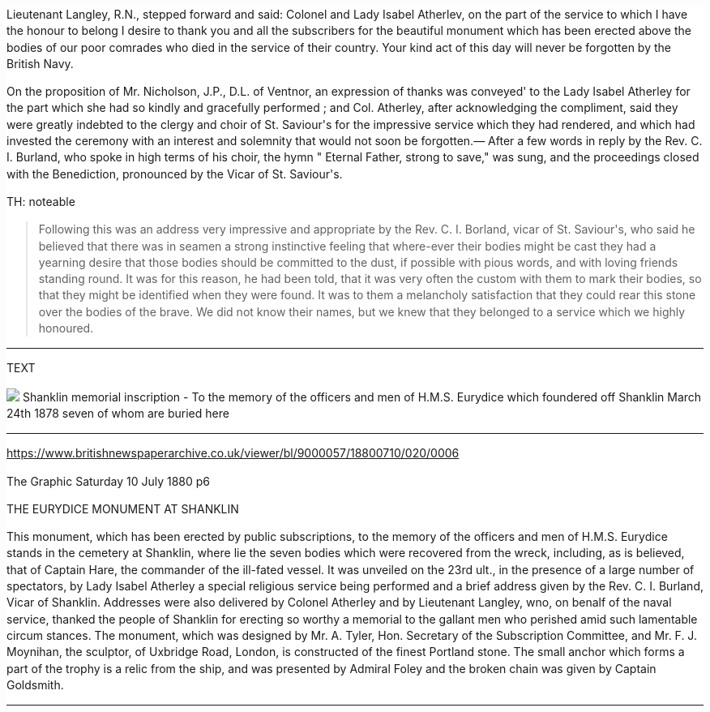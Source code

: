 Lieutenant Langley, R.N., stepped forward and said: Colonel and Lady Isabel Atherlev, on the part of the service to which I have the honour to belong I desire to thank you and all the subscribers for the beautiful monument which has been erected above the bodies of our poor comrades who died in the service of their country. Your kind act of this day will never be forgotten by the British Navy.

On the proposition of Mr. Nicholson, J.P., D.L. of Ventnor, an expression of thanks was conveyed' to the Lady Isabel Atherley for the part which she had so kindly and gracefully performed ; and Col. Atherley, after acknowledging the compliment, said they were greatly indebted to the clergy and choir of St. Saviour's for the impressive service which they had rendered, and which had invested the ceremony with an interest and solemnity that would not soon be forgotten.— After a few words in reply by the Rev. C. I. Burland, who spoke in high terms of his choir, the hymn " Eternal Father, strong to save," was sung, and the proceedings closed with the Benediction, pronounced by the Vicar of St. Saviour's.

TH: noteable

> Following this was an address very impressive and appropriate by the Rev. C. I. Borland, vicar of St. Saviour's, who said he believed that there was in seamen a strong instinctive feeling that where-ever their bodies might be cast they had a yearning desire that those bodies should be committed to the dust, if possible with pious words, and with loving friends standing round. It was for this reason, he had been told, that it was very often the custom with them to mark their bodies, so that they might be identified when they were found. It was to them a melancholy satisfaction that they could rear this stone over the bodies of the brave. We did not know their names, but we knew that they belonged to a service which we highly honoured.

---
TEXT

![](../images/52012674049_b63a65f7c2_o.jpg)
Shanklin memorial inscription - To the memory of the officers and men of H.M.S. Eurydice which foundered off Shanklin March 24th 1878 seven of whom are buried here

---
https://www.britishnewspaperarchive.co.uk/viewer/bl/9000057/18800710/020/0006

The Graphic
Saturday 10 July 1880
p6

THE EURYDICE MONUMENT AT SHANKLIN

This monument, which has been erected by public subscriptions, to the memory of the officers and men of H.M.S. Eurydice stands in the cemetery at Shanklin, where lie the seven bodies which were recovered from the wreck, including, as is believed, that of Captain Hare, the commander of the ill-fated vessel. It was unveiled on the 23rd ult., in the presence of a large number of spectators, by Lady Isabel Atherley a special religious service being performed and a brief address given by the Rev. C. I. Burland, Vicar of Shanklin. Addresses were also delivered by Colonel Atherley and by Lieutenant Langley, wno, on benalf of the naval service, thanked the people of Shanklin for erecting so worthy a memorial to the gallant men who perished amid such lamentable circum stances. The monument, which was designed by Mr. A. Tyler, Hon. Secretary of the Subscription Committee, and Mr. F. J. Moynihan, the sculptor, of Uxbridge Road, London, is constructed of the finest Portland stone. The small anchor which forms a part of the trophy is a relic from the ship, and was presented by Admiral Foley and the broken chain was given by Captain Goldsmith.

---
